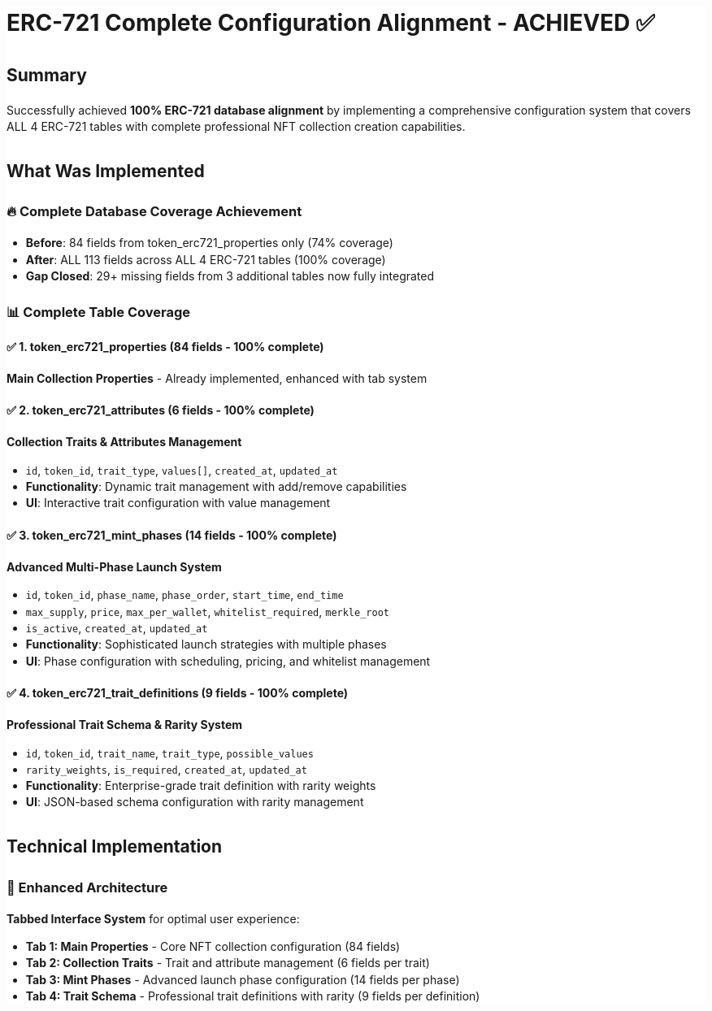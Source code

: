 # ERC-721 Complete Configuration Alignment - ACHIEVED ✅

## Summary

Successfully achieved **100% ERC-721 database alignment** by implementing a comprehensive configuration system that covers ALL 4 ERC-721 tables with complete professional NFT collection creation capabilities.

## What Was Implemented

### 🔥 Complete Database Coverage Achievement
- **Before**: 84 fields from token_erc721_properties only (74% coverage)
- **After**: ALL 113 fields across ALL 4 ERC-721 tables (100% coverage)
- **Gap Closed**: 29+ missing fields from 3 additional tables now fully integrated

### 📊 Complete Table Coverage

#### ✅ 1. token_erc721_properties (84 fields - 100% complete)
**Main Collection Properties** - Already implemented, enhanced with tab system

#### ✅ 2. token_erc721_attributes (6 fields - 100% complete)
**Collection Traits & Attributes Management**
- `id`, `token_id`, `trait_type`, `values[]`, `created_at`, `updated_at`
- **Functionality**: Dynamic trait management with add/remove capabilities
- **UI**: Interactive trait configuration with value management

#### ✅ 3. token_erc721_mint_phases (14 fields - 100% complete)
**Advanced Multi-Phase Launch System**
- `id`, `token_id`, `phase_name`, `phase_order`, `start_time`, `end_time`
- `max_supply`, `price`, `max_per_wallet`, `whitelist_required`, `merkle_root`
- `is_active`, `created_at`, `updated_at`
- **Functionality**: Sophisticated launch strategies with multiple phases
- **UI**: Phase configuration with scheduling, pricing, and whitelist management

#### ✅ 4. token_erc721_trait_definitions (9 fields - 100% complete) 
**Professional Trait Schema & Rarity System**
- `id`, `token_id`, `trait_name`, `trait_type`, `possible_values`
- `rarity_weights`, `is_required`, `created_at`, `updated_at`
- **Functionality**: Enterprise-grade trait definition with rarity weights
- **UI**: JSON-based schema configuration with rarity management

## Technical Implementation

### 🎯 Enhanced Architecture
**Tabbed Interface System** for optimal user experience:
- **Tab 1: Main Properties** - Core NFT collection configuration (84 fields)
- **Tab 2: Collection Traits** - Trait and attribute management (6 fields per trait)
- **Tab 3: Mint Phases** - Advanced launch phase configuration (14 fields per phase)
- **Tab 4: Trait Schema** - Professional trait definitions with rarity (9 fields per definition)
